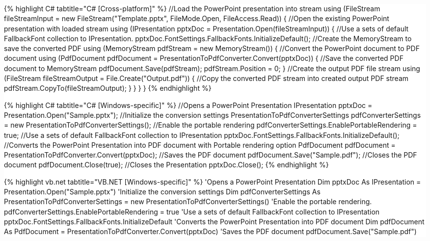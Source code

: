{% highlight C# tabtitle="C# [Cross-platform]" %}
//Load the PowerPoint presentation into stream
using (FileStream fileStreamInput = new FileStream("Template.pptx", FileMode.Open, FileAccess.Read))
{
    //Open the existing PowerPoint presentation with loaded stream
    using (IPresentation pptxDoc = Presentation.Open(fileStreamInput))
    {
        //Use a sets of default FallbackFont collection to IPresentation.
        pptxDoc.FontSettings.FallbackFonts.InitializeDefault();
        //Create the MemoryStream to save the converted PDF
        using (MemoryStream pdfStream = new MemoryStream())
        {
            //Convert the PowerPoint document to PDF document
            using (PdfDocument pdfDocument = PresentationToPdfConverter.Convert(pptxDoc))
            {
                //Save the converted PDF document to MemoryStream
                pdfDocument.Save(pdfStream);
                pdfStream.Position = 0;
            }
            //Create the output PDF file stream
            using (FileStream fileStreamOutput = File.Create("Output.pdf"))
            {
                //Copy the converted PDF stream into created output PDF stream
                pdfStream.CopyTo(fileStreamOutput);
            }
        }
    }
}
{% endhighlight %}

{% highlight C# tabtitle="C# [Windows-specific]" %}
//Opens a PowerPoint Presentation
IPresentation pptxDoc = Presentation.Open("Sample.pptx");
//Initialize the conversion settings
PresentationToPdfConverterSettings pdfConverterSettings = new PresentationToPdfConverterSettings();
//Enable the portable rendering
pdfConverterSettings.EnablePortableRendering = true;
//Use a sets of default FallbackFont collection to IPresentation
pptxDoc.FontSettings.FallbackFonts.InitializeDefault();
//Converts the PowerPoint Presentation into PDF document with Portable rendering option
PdfDocument pdfDocument = PresentationToPdfConverter.Convert(pptxDoc);
//Saves the PDF document
pdfDocument.Save("Sample.pdf");
//Closes the PDF document
pdfDocument.Close(true);
//Closes the Presentation
pptxDoc.Close();
{% endhighlight %}

{% highlight vb.net tabtitle="VB.NET [Windows-specific]" %}
'Opens a PowerPoint Presentation
Dim pptxDoc As IPresentation = Presentation.Open("Sample.pptx")
'Initialize the conversion settings
Dim pdfConverterSettings As PresentationToPdfConverterSettings = new PresentationToPdfConverterSettings()
'Enable the portable rendering.
pdfConverterSettings.EnablePortableRendering = true
'Use a sets of default FallbackFont collection to IPresentation
pptxDoc.FontSettings.FallbackFonts.InitializeDefault
'Converts the PowerPoint Presentation into PDF document
Dim pdfDocument As PdfDocument = PresentationToPdfConverter.Convert(pptxDoc)
'Saves the PDF document
pdfDocument.Save("Sample.pdf")